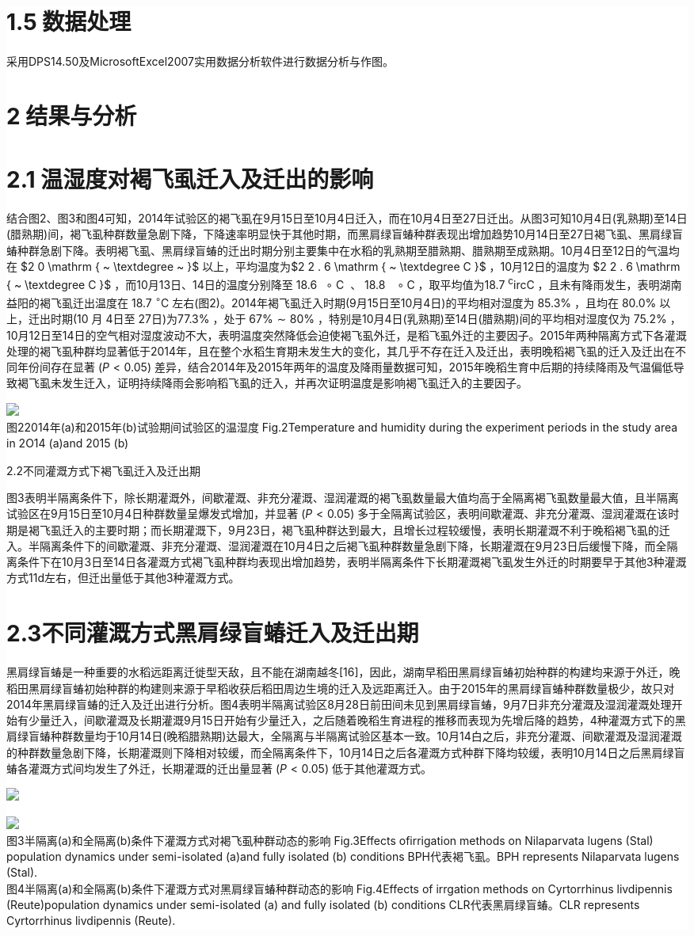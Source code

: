 # 1.5 数据处理

采用DPS14.50及MicrosoftExcel2007实用数据分析软件进行数据分析与作图。

# 2 结果与分析

# 2.1 温湿度对褐飞虱迁入及迁出的影响

结合图2、图3和图4可知，2014年试验区的褐飞虱在9月15日至10月4日迁入，而在10月4日至27日迁出。从图3可知10月4日(乳熟期)至14日(腊熟期)间，褐飞虱种群数量急剧下降，下降速率明显快于其他时期，而黑肩绿盲蝽种群表现出增加趋势10月14日至27日褐飞虱、黑肩绿盲蝽种群急剧下降。表明褐飞虱、黑肩绿盲蝽的迁出时期分别主要集中在水稻的乳熟期至腊熟期、腊熟期至成熟期。10月4日至12日的气温均在 $2 0 \mathrm { ~ \textdegree ~ }$ 以上，平均温度为$2 2 . 6 \mathrm { ~ \textdegree C }$ ，10月12日的温度为 $2 2 . 6 \mathrm { ~ \textdegree C }$ ，而10月13日、14日的温度分别降至 $1 8 . 6 \mathrm { ~ \ ^ ~ { \circ ~ } C ~ }$ 、 $1 8 . 8 \mathrm { ~ \ ^ ~ { \circ } C }$ ，取平均值为$1 8 . 7 ~ \mathrm { { ^ circ C } }$ ，且未有降雨发生，表明湖南益阳的褐飞虱迁出温度在 $1 8 . 7 ~ \mathrm { ^ { \circ } C }$ 左右(图2)。2014年褐飞虱迁入时期(9月15日至10月4日)的平均相对湿度为 $8 5 . 3 \%$ ，且均在 $80 . 0 \%$ 以上，迁出时期(10 月 4日至 27日)为$7 7 . 3 \%$ ，处于 $67 \% { \sim } 8 0 \%$ ，特别是10月4日(乳熟期)至14日(腊熟期)间的平均相对湿度仅为 $7 5 . 2 \%$ ，10月12日至14日的空气相对湿度波动不大，表明温度突然降低会迫使褐飞虱外迁，是稻飞虱外迁的主要因子。2015年两种隔离方式下各灌溉处理的褐飞虱种群均显著低于2014年，且在整个水稻生育期未发生大的变化，其几乎不存在迁入及迁出，表明晚稻褐飞虱的迁入及迁出在不同年份间存在显著 $( P { < } 0 . 0 5 )$ 差异，结合2014年及2015年两年的温度及降雨量数据可知，2015年晚稻生育中后期的持续降雨及气温偏低导致褐飞虱未发生迁入，证明持续降雨会影响稻飞虱的迁入，并再次证明温度是影响褐飞虱迁入的主要因子。

![](images/2cfe474982d016ea881b9d920f1b4262e2a26e6d7d2cf3cfdeefe1582f67be25.jpg)  
图22014年(a)和2015年(b)试验期间试验区的温湿度 Fig.2Temperature and humidity during the experiment periods in the study area in 2O14 (a)and 2015 (b)

2.2不同灌溉方式下褐飞虱迁入及迁出期

图3表明半隔离条件下，除长期灌溉外，间歇灌溉、非充分灌溉、湿润灌溉的褐飞虱数量最大值均高于全隔离褐飞虱数量最大值，且半隔离试验区在9月15日至10月4日种群数量呈爆发式增加，并显著 $( P { < } 0 . 0 5 )$ 多于全隔离试验区，表明间歇灌溉、非充分灌溉、湿润灌溉在该时期是褐飞虱迁入的主要时期；而长期灌溉下，9月23日，褐飞虱种群达到最大，且增长过程较缓慢，表明长期灌溉不利于晚稻褐飞虱的迁入。半隔离条件下的间歇灌溉、非充分灌溉、湿润灌溉在10月4日之后褐飞虱种群数量急剧下降，长期灌溉在9月23日后缓慢下降，而全隔离条件下在10月3日至14日各灌溉方式褐飞虱种群均表现出增加趋势，表明半隔离条件下长期灌溉褐飞虱发生外迁的时期要早于其他3种灌溉方式11d左右，但迁出量低于其他3种灌溉方式。

# 2.3不同灌溉方式黑肩绿盲蝽迁入及迁出期

黑肩绿盲蝽是一种重要的水稻远距离迁徙型天敌，且不能在湖南越冬[16]，因此，湖南早稻田黑肩绿盲蝽初始种群的构建均来源于外迁，晚稻田黑肩绿盲蝽初始种群的构建则来源于早稻收获后稻田周边生境的迁入及远距离迁入。由于2015年的黑肩绿盲蝽种群数量极少，故只对2014年黑肩绿盲蝽的迁入及迁出进行分析。图4表明半隔离试验区8月28日前田间未见到黑肩绿盲蝽，9月7日非充分灌溉及湿润灌溉处理开始有少量迁入，间歇灌溉及长期灌溉9月15日开始有少量迁入，之后随着晚稻生育进程的推移而表现为先增后降的趋势，4种灌溉方式下的黑肩绿盲蝽种群数量均于10月14日(晚稻腊熟期)达最大，全隔离与半隔离试验区基本一致。10月14白之后，非充分灌溉、间歇灌溉及湿润灌溉的种群数量急剧下降，长期灌溉则下降相对较缓，而全隔离条件下，10月14日之后各灌溉方式种群下降均较缓，表明10月14日之后黑肩绿盲蝽各灌溉方式间均发生了外迁，长期灌溉的迁出量显著 $( P { < } 0 . 0 5 )$ 低于其他灌溉方式。

![](images/dc3d5f8a934743fe97cbe08782de930e172b44e489e23b80c0d34e2a0574985b.jpg)

![](images/0967a547b9e989d07e97d4f5813fff892306943fa80141f8d74f64ea039ad8fb.jpg)  
图3半隔离(a)和全隔离(b)条件下灌溉方式对褐飞虱种群动态的影响 Fig.3Effects ofirrigation methods on Nilaparvata lugens (Stal) population dynamics under semi-isolated (a)and fully isolated (b) conditions BPH代表褐飞虱。BPH represents Nilaparvata lugens (Stal).   
图4半隔离(a)和全隔离(b)条件下灌溉方式对黑肩绿盲蝽种群动态的影响 Fig.4Effects of irrgation methods on Cyrtorrhinus livdipennis (Reute)population dynamics under semi-isolated (a) and fully isolated (b) conditions CLR代表黑肩绿盲蝽。CLR represents Cyrtorrhinus livdipennis (Reute).
